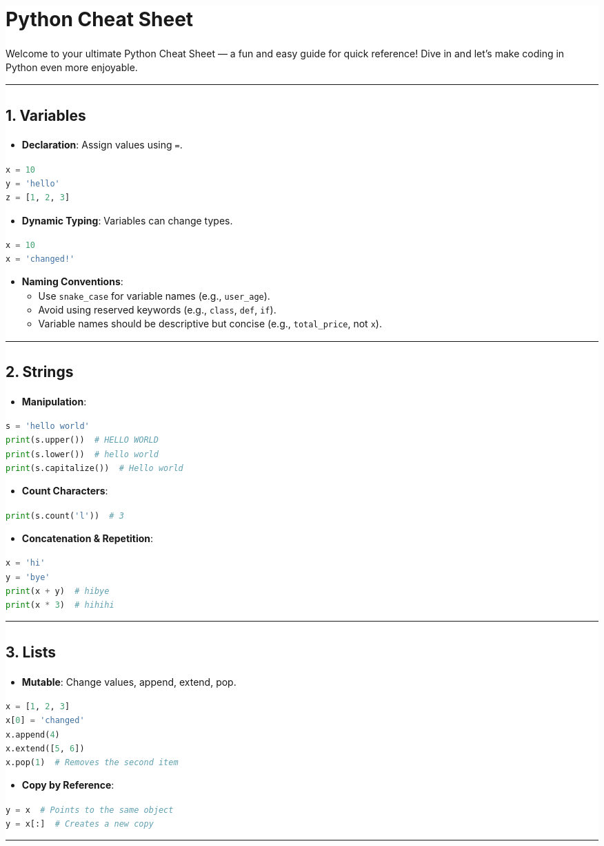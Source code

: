 # Python Cheat Sheet

Welcome to your ultimate Python Cheat Sheet — a fun and easy guide for quick reference! Dive in and let’s make coding in Python even more enjoyable.

---

## **1. Variables**
- **Declaration**: Assign values using `=`.
```python
x = 10
y = 'hello'
z = [1, 2, 3]
```
- **Dynamic Typing**: Variables can change types.
```python
x = 10
x = 'changed!'
```
- **Naming Conventions**:
  - Use `snake_case` for variable names (e.g., `user_age`).
  - Avoid using reserved keywords (e.g., `class`, `def`, `if`).
  - Variable names should be descriptive but concise (e.g., `total_price`, not `x`).

---

## **2. Strings**
- **Manipulation**:
```python
s = 'hello world'
print(s.upper())  # HELLO WORLD
print(s.lower())  # hello world
print(s.capitalize())  # Hello world
```
- **Count Characters**:
```python
print(s.count('l'))  # 3
```
- **Concatenation & Repetition**:
```python
x = 'hi'
y = 'bye'
print(x + y)  # hibye
print(x * 3)  # hihihi
```

---

## **3. Lists**
- **Mutable**: Change values, append, extend, pop.
```python
x = [1, 2, 3]
x[0] = 'changed'
x.append(4)
x.extend([5, 6])
x.pop(1)  # Removes the second item
```
- **Copy by Reference**:
```python
y = x  # Points to the same object
y = x[:]  # Creates a new copy
```

---